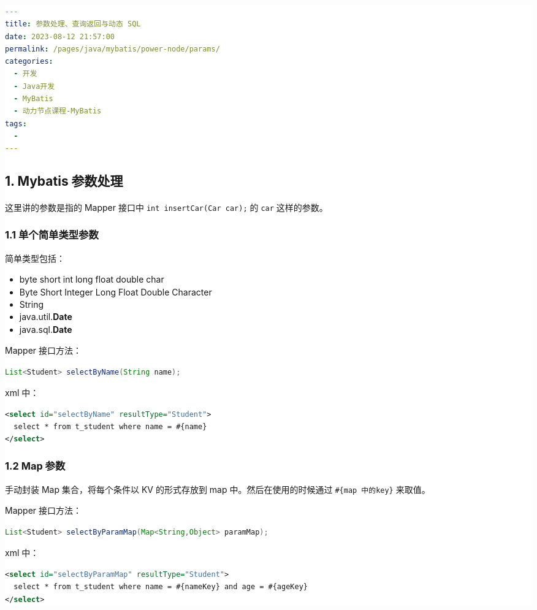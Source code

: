 ```yaml
---
title: 参数处理、查询返回与动态 SQL
date: 2023-08-12 21:57:00
permalink: /pages/java/mybatis/power-node/params/
categories:
  - 开发
  - Java开发
  - MyBatis
  - 动力节点课程-MyBatis
tags:
  - 
---
```


## 1. Mybatis 参数处理

这里讲的参数是指的 Mapper 接口中 `int insertCar(Car car);` 的 `car` 这样的参数。

### 1.1 单个简单类型参数

简单类型包括：

- byte short int long float double char
- Byte Short Integer Long Float Double Character
- String
- java.util.**Date**
- java.sql.**Date**

Mapper 接口方法：

```java
List<Student> selectByName(String name);
```

xml 中：

```xml
<select id="selectByName" resultType="Student">
  select * from t_student where name = #{name}
</select>
```

### 1.2 Map 参数

手动封装 Map 集合，将每个条件以 KV 的形式存放到 map 中。然后在使用的时候通过 `#{map 中的key}` 来取值。

Mapper 接口方法：

```java
List<Student> selectByParamMap(Map<String,Object> paramMap);
```

xml 中：

```xml
<select id="selectByParamMap" resultType="Student">
  select * from t_student where name = #{nameKey} and age = #{ageKey}
</select>
```
